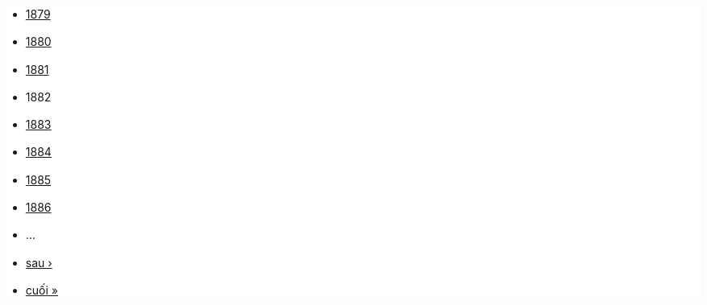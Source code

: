 *   [1879](https://daa.uit.edu.vn/thongbaochinhquy?page=1878 "Đến trang 1879")
    
*   [1880](https://daa.uit.edu.vn/thongbaochinhquy?page=1879 "Đến trang 1880")
    
*   [1881](https://daa.uit.edu.vn/thongbaochinhquy?page=1880 "Đến trang 1881")
    
*   1882
*   [1883](https://daa.uit.edu.vn/thongbaochinhquy?page=1882 "Đến trang 1883")
    
*   [1884](https://daa.uit.edu.vn/thongbaochinhquy?page=1883 "Đến trang 1884")
    
*   [1885](https://daa.uit.edu.vn/thongbaochinhquy?page=1884 "Đến trang 1885")
    
*   [1886](https://daa.uit.edu.vn/thongbaochinhquy?page=1885 "Đến trang 1886")
    
*   …
*   [sau ›](https://daa.uit.edu.vn/thongbaochinhquy?page=1882 "Đến trang kế sau")
    
*   [cuối »](https://daa.uit.edu.vn/thongbaochinhquy?page=1907 "Đến trang cuối cùng")